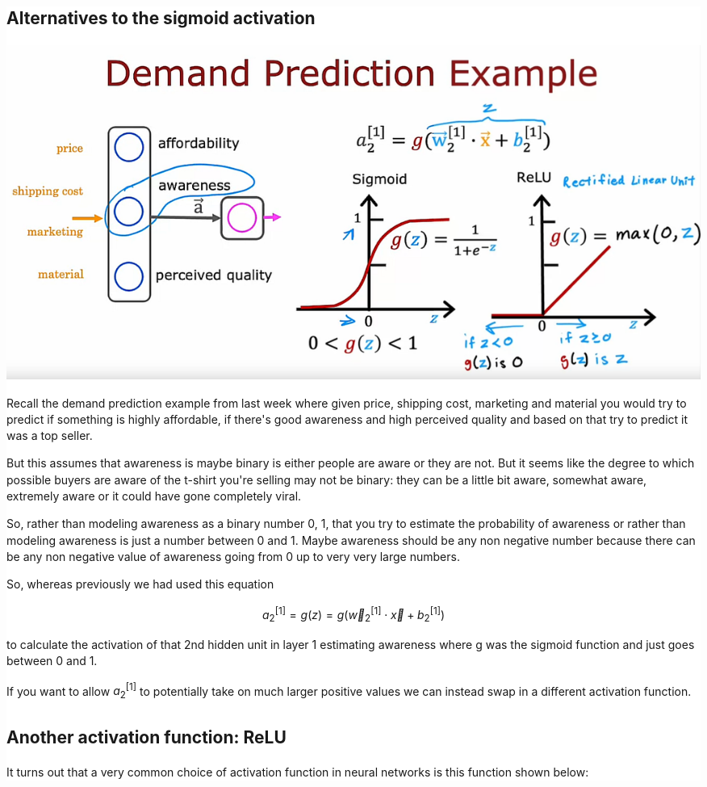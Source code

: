 ## Alternatives to the sigmoid activation

![alt text](./img/image1.png)

Recall the demand prediction example from last week where given price, shipping cost, marketing and material you would try to predict if something is highly affordable, if there's good awareness and high perceived quality and based on that try to predict it was a top seller. 

But this assumes that awareness is maybe binary is either people are aware or they are not. But it seems like the degree to which possible buyers are aware of the t-shirt you're selling may not be binary: they can be a little bit aware, somewhat aware, extremely aware or it could have gone completely viral. 

So, rather than modeling awareness as a binary number 0, 1, that you try to estimate the probability of awareness or rather than modeling awareness is just a number between 0 and 1. Maybe awareness should be any non negative number because there can be any non negative value of awareness going from 0 up to very very large numbers.

So, whereas previously we had used this equation 

$$a_2^{[1]} = g(z) = g(\vec{w}_2^{[1]} \cdot \vec{x} + b_2^{[1]})$$

to calculate the activation of that 2nd hidden unit in layer 1 estimating awareness where g was the sigmoid function and just goes between 0 and 1. 

If you want to allow $a_{2}^{[1]}$ to potentially take on much larger positive values we can instead swap in a different activation function.

## Another activation function: ReLU

It turns out that a very common choice of activation function in neural networks is this function shown below: 
